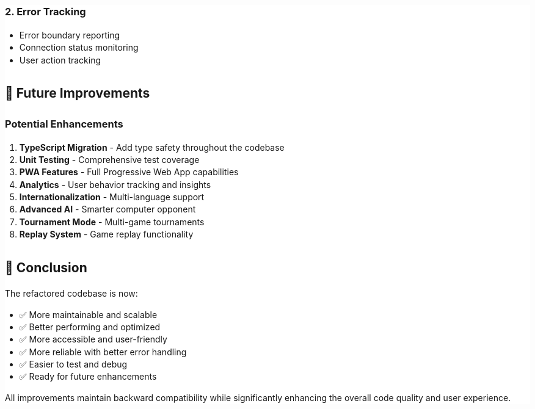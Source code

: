 ### 2. Error Tracking
- Error boundary reporting
- Connection status monitoring
- User action tracking

## 🚀 Future Improvements

### Potential Enhancements
1. **TypeScript Migration** - Add type safety throughout the codebase
2. **Unit Testing** - Comprehensive test coverage
3. **PWA Features** - Full Progressive Web App capabilities
4. **Analytics** - User behavior tracking and insights
5. **Internationalization** - Multi-language support
6. **Advanced AI** - Smarter computer opponent
7. **Tournament Mode** - Multi-game tournaments
8. **Replay System** - Game replay functionality

## 📝 Conclusion

The refactored codebase is now:
- ✅ More maintainable and scalable
- ✅ Better performing and optimized
- ✅ More accessible and user-friendly
- ✅ More reliable with better error handling
- ✅ Easier to test and debug
- ✅ Ready for future enhancements

All improvements maintain backward compatibility while significantly enhancing the overall code quality and user experience.
